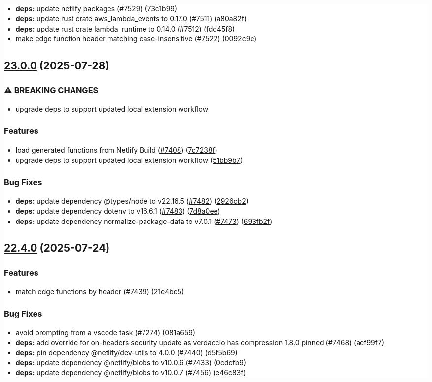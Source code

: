 * **deps:** update netlify packages ([#7529](https://github.com/netlify/cli/issues/7529)) ([73c1b99](https://github.com/netlify/cli/commit/73c1b99cedcfb62137fe747918e675854bd0ad57))
* **deps:** update rust crate aws_lambda_events to 0.17.0 ([#7511](https://github.com/netlify/cli/issues/7511)) ([a80a82f](https://github.com/netlify/cli/commit/a80a82fced539382b49f88e6242404e328098363))
* **deps:** update rust crate lambda_runtime to 0.14.0 ([#7512](https://github.com/netlify/cli/issues/7512)) ([fdd45f8](https://github.com/netlify/cli/commit/fdd45f8e32b95df1e42f45fe9772a1c463737bbd))
* make edge function header matching case-insensitive ([#7522](https://github.com/netlify/cli/issues/7522)) ([0092c9e](https://github.com/netlify/cli/commit/0092c9edc28fa1b7771948a9895d5992f1556516))

## [23.0.0](https://github.com/netlify/cli/compare/v22.4.0...v23.0.0) (2025-07-28)


### ⚠ BREAKING CHANGES

* upgrade deps to support updated local extension workflow

### Features

* load generated functions from Netlify Build ([#7408](https://github.com/netlify/cli/issues/7408)) ([7c7238f](https://github.com/netlify/cli/commit/7c7238f96c5bb0cbf600f58a9b6905cdcf74b104))
* upgrade deps to support updated local extension workflow ([51bb9b7](https://github.com/netlify/cli/commit/51bb9b7ff572fee5ec3779af01fa918c6e9761e8))


### Bug Fixes

* **deps:** update dependency @types/node to v22.16.5 ([#7482](https://github.com/netlify/cli/issues/7482)) ([2926cb2](https://github.com/netlify/cli/commit/2926cb2fef94ea795850e6a4257ab8a14efb1fdf))
* **deps:** update dependency dotenv to v16.6.1 ([#7483](https://github.com/netlify/cli/issues/7483)) ([7d8a0ee](https://github.com/netlify/cli/commit/7d8a0eea2674cde32b27b21c98776c5aa89a2cfe))
* **deps:** update dependency normalize-package-data to v7.0.1 ([#7473](https://github.com/netlify/cli/issues/7473)) ([693fb2f](https://github.com/netlify/cli/commit/693fb2fefbe59b1f49079a34513d23b059764891))

## [22.4.0](https://github.com/netlify/cli/compare/v22.3.0...v22.4.0) (2025-07-24)


### Features

* match edge functions by header ([#7439](https://github.com/netlify/cli/issues/7439)) ([21e4bc5](https://github.com/netlify/cli/commit/21e4bc583768fba700ba44486c7bc391c0a3448d))


### Bug Fixes

* avoid prompting from a vscode task ([#7274](https://github.com/netlify/cli/issues/7274)) ([081a659](https://github.com/netlify/cli/commit/081a65951ab82870c31b4a4996ef5b53407ef123))
* **deps:** add override for on-headers security update as verdaccio has compression 1.8.0 pinned ([#7468](https://github.com/netlify/cli/issues/7468)) ([aef99f7](https://github.com/netlify/cli/commit/aef99f7e7c29b8067d396c0e9180d3504090591f))
* **deps:** pin dependency @netlify/dev-utils to 4.0.0 ([#7440](https://github.com/netlify/cli/issues/7440)) ([d5f5b69](https://github.com/netlify/cli/commit/d5f5b69087ced38c67c8465770494eb3be643063))
* **deps:** update dependency @netlify/blobs to v10.0.6 ([#7433](https://github.com/netlify/cli/issues/7433)) ([0cdcfb9](https://github.com/netlify/cli/commit/0cdcfb9a3a078d311acde713350b39977cff0742))
* **deps:** update dependency @netlify/blobs to v10.0.7 ([#7456](https://github.com/netlify/cli/issues/7456)) ([e46c83f](https://github.com/netlify/cli/commit/e46c83f84e1afa7cc1af11c008fbf7133dbe6a9c))